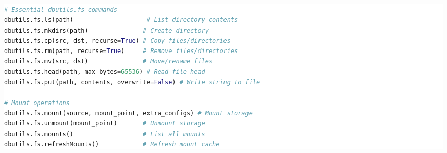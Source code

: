 ```python
# Essential dbutils.fs commands
dbutils.fs.ls(path)                    # List directory contents
dbutils.fs.mkdirs(path)               # Create directory
dbutils.fs.cp(src, dst, recurse=True) # Copy files/directories  
dbutils.fs.rm(path, recurse=True)     # Remove files/directories
dbutils.fs.mv(src, dst)               # Move/rename files
dbutils.fs.head(path, max_bytes=65536) # Read file head
dbutils.fs.put(path, contents, overwrite=False) # Write string to file

# Mount operations
dbutils.fs.mount(source, mount_point, extra_configs) # Mount storage
dbutils.fs.unmount(mount_point)       # Unmount storage
dbutils.fs.mounts()                   # List all mounts
dbutils.fs.refreshMounts()            # Refresh mount cache
```
